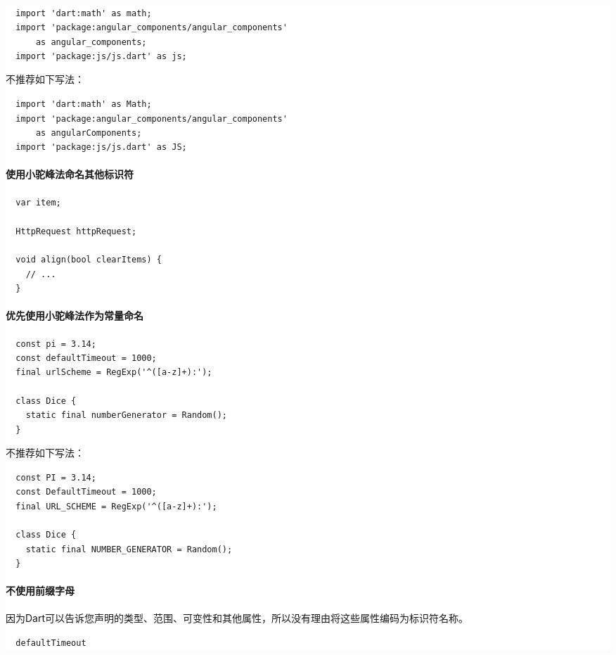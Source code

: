 ```
  import 'dart:math' as math;
  import 'package:angular_components/angular_components'
      as angular_components;
  import 'package:js/js.dart' as js;
```

不推荐如下写法：

```
  import 'dart:math' as Math;
  import 'package:angular_components/angular_components'
      as angularComponents;
  import 'package:js/js.dart' as JS;
```

#### 使用小驼峰法命名其他标识符

```
  var item;
  
  HttpRequest httpRequest;
  
  void align(bool clearItems) {
    // ...
  }
```

#### 优先使用小驼峰法作为常量命名

```
  const pi = 3.14;
  const defaultTimeout = 1000;
  final urlScheme = RegExp('^([a-z]+):');
  
  class Dice {
    static final numberGenerator = Random();
  }
```

不推荐如下写法：

```
  const PI = 3.14;
  const DefaultTimeout = 1000;
  final URL_SCHEME = RegExp('^([a-z]+):');
  
  class Dice {
    static final NUMBER_GENERATOR = Random();
  }
```

#### 不使用前缀字母
因为Dart可以告诉您声明的类型、范围、可变性和其他属性，所以没有理由将这些属性编码为标识符名称。

```
  defaultTimeout
```
